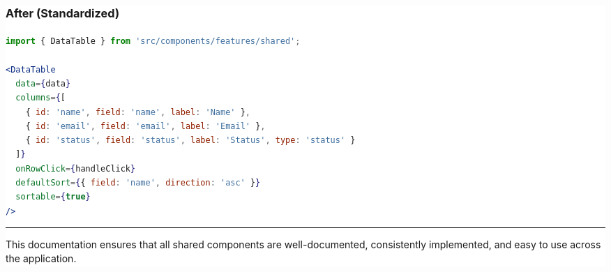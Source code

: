 ### After (Standardized)
```jsx
import { DataTable } from 'src/components/features/shared';

<DataTable
  data={data}
  columns={[
    { id: 'name', field: 'name', label: 'Name' },
    { id: 'email', field: 'email', label: 'Email' },
    { id: 'status', field: 'status', label: 'Status', type: 'status' }
  ]}
  onRowClick={handleClick}
  defaultSort={{ field: 'name', direction: 'asc' }}
  sortable={true}
/>
```

---

This documentation ensures that all shared components are well-documented, consistently implemented, and easy to use across the application.